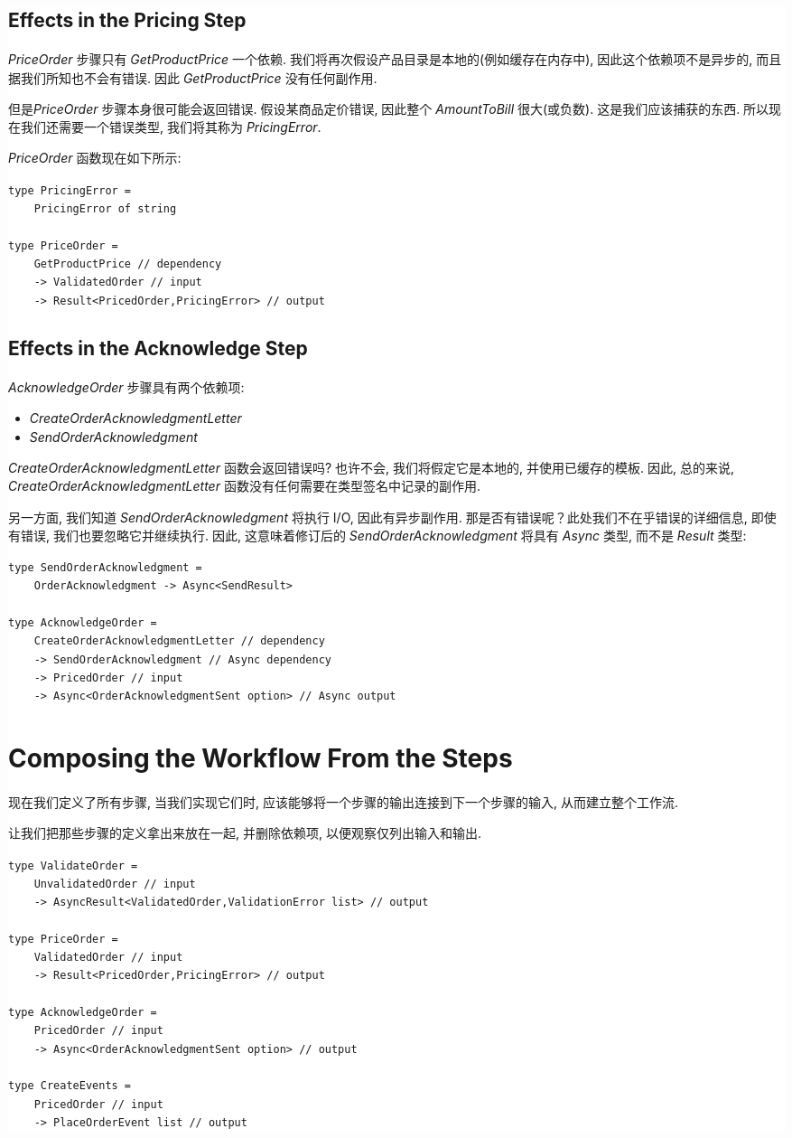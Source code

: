 ## Effects in the Pricing Step

*PriceOrder* 步骤只有 *GetProductPrice* 一个依赖. 我们将再次假设产品目录是本地的(例如缓存在内存中), 因此这个依赖项不是异步的, 而且据我们所知也不会有错误. 因此 *GetProductPrice* 没有任何副作用.

但是*PriceOrder* 步骤本身很可能会返回错误. 假设某商品定价错误, 因此整个 *AmountToBill* 很大(或负数). 这是我们应该捕获的东西. 所以现在我们还需要一个错误类型, 我们将其称为 *PricingError*.

*PriceOrder* 函数现在如下所示:


```f#
type PricingError =
    PricingError of string

type PriceOrder =
    GetProductPrice // dependency
    -> ValidatedOrder // input
    -> Result<PricedOrder,PricingError> // output
```

## Effects in the Acknowledge Step

*AcknowledgeOrder* 步骤具有两个依赖项:

- *CreateOrderAcknowledgmentLetter*
- *SendOrderAcknowledgment*

*CreateOrderAcknowledgmentLetter* 函数会返回错误吗? 也许不会, 我们将假定它是本地的, 并使用已缓存的模板. 因此, 总的来说, *CreateOrderAcknowledgmentLetter* 函数没有任何需要在类型签名中记录的副作用.

另一方面, 我们知道 *SendOrderAcknowledgment* 将执行 I/O, 因此有异步副作用. 那是否有错误呢？此处我们不在乎错误的详细信息, 即使有错误, 我们也要忽略它并继续执行. 因此, 这意味着修订后的 *SendOrderAcknowledgment* 将具有 *Async* 类型, 而不是 *Result* 类型:

```f#
type SendOrderAcknowledgment =
    OrderAcknowledgment -> Async<SendResult>

type AcknowledgeOrder =
    CreateOrderAcknowledgmentLetter // dependency
    -> SendOrderAcknowledgment // Async dependency
    -> PricedOrder // input
    -> Async<OrderAcknowledgmentSent option> // Async output
```

# Composing the Workflow From the Steps

现在我们定义了所有步骤, 当我们实现它们时, 应该能够将一个步骤的输出连接到下一个步骤的输入, 从而建立整个工作流.

让我们把那些步骤的定义拿出来放在一起, 并删除依赖项, 以便观察仅列出输入和输出.

```f#
type ValidateOrder =
    UnvalidatedOrder // input
    -> AsyncResult<ValidatedOrder,ValidationError list> // output

type PriceOrder =
    ValidatedOrder // input
    -> Result<PricedOrder,PricingError> // output

type AcknowledgeOrder =
    PricedOrder // input
    -> Async<OrderAcknowledgmentSent option> // output

type CreateEvents =
    PricedOrder // input
    -> PlaceOrderEvent list // output
```